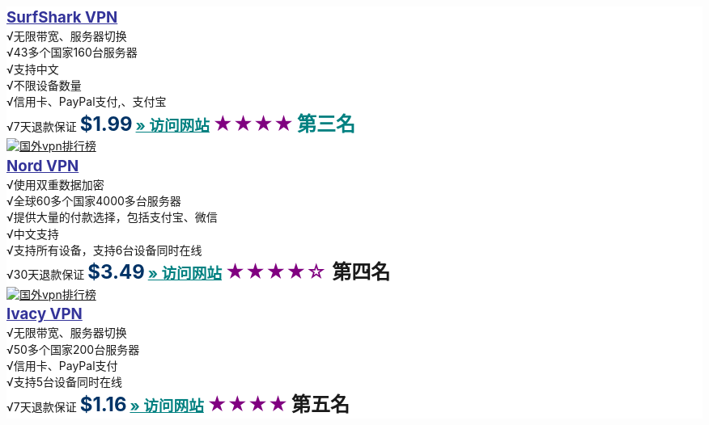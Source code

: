<td class="column-3"><span style="font-size: 14pt; color: #333399;"><strong><a style="color: #333399;" title="SurfSharkVPN" href="/recommends/sur/" target="_blank" rel="nofollow noopener noreferrer">SurfShark VPN</a></strong></span><br />
√无限带宽、服务器切换<br />
√43多个国家160台服务器<br />
√支持中文<br />
√不限设备数量<br />
√信用卡、PayPal支付,、支付宝<br />
√7天退款保证</td>
<td class="column-4"><span style="font-size: 18pt; color: #003366;"><strong>$1.99</strong></span></td>
<td class="column-5"><span style="font-size: 14pt; color: #008080;"><strong><a class="btn btn-primary" style="color: #008080;" title="访问SurfSharkVPN网站" href="/recommends/sur/" target="_blank" rel="nofollow noopener noreferrer">» 访问网站</a></strong></span></td>
<td class="column-6"><span style="font-size: 18pt; color: #800080;">★★★★</span></td>
</tr>
<tr class="row-3 odd">
<td class="column-1"><span style="color: #008080;"><strong><span style="font-size: 18pt;">第三名</span></strong></span></td>
<td class="column-2"><a href="recommends/nor/" target="_blank" rel="nofollow noopener noreferrer"><br />
<img src="wp-content/uploads/2020/08/logo-NordVpn.png" alt="国外vpn排行榜" alt="Nord VPN" /><br />
</a></td>
<td class="column-3"><span style="font-size: 14pt; color: #333399;"><strong><a style="color: #333399;" title="NordVPN" href="recommends/nor/" target="_blank" rel="nofollow noopener noreferrer">Nord VPN</a></strong></span><br />
√使用双重数据加密<br />
√全球60多个国家4000多台服务器<br />
√提供大量的付款选择，包括支付宝、微信<br />
√中文支持<br />
√支持所有设备，支持6台设备同时在线<br />
√30天退款保证</td>
<td class="column-4"><span style="font-size: 18pt; color: #003366;"><strong>$3.49</strong></span></td>
<td class="column-5"><span style="font-size: 14pt; color: #008080;"><strong><a class="btn btn-primary" style="color: #008080;" title="访问NordVPN网站" href="recommends/nor/" target="_blank" rel="nofollow noopener noreferrer">» 访问网站</a></strong></span></td>
<td class="column-6"><span style="font-size: 18pt; color: #800080;">★★★★☆ </span></td>
</tr>
<tr class="row-5 odd">
<td class="column-1"><strong><span style="font-size: 18pt;">第四名</span></strong></td>
<td class="column-2"><a href="recommends/iva/" target="_blank" rel="nofollow noopener noreferrer"><br />
<img src="wp-content/uploads/2020/08/logo-Ivacy.png" alt="国外vpn排行榜" alt="lvacy VPN" /><br />
</a></td>
<td class="column-3"><span style="font-size: 14pt; color: #333399;"><strong><a style="color: #333399;" title="IvacyVPN" href="recommends/iva/" target="_blank" rel="nofollow noopener noreferrer">Ivacy VPN</a></strong></span><br />
√无限带宽、服务器切换<br />
√50多个国家200台服务器<br />
√信用卡、PayPal支付<br />
√支持5台设备同时在线<br />
√7天退款保证</td>
<td class="column-4"><span style="font-size: 18pt; color: #003366;"><strong>$1.16</strong></span></td>
<td class="column-5"><span style="font-size: 14pt; color: #008080;"><strong><a class="btn btn-primary" style="color: #008080;" title="访问IvacyVPN网站" href="recommends/iva/" target="_blank" rel="nofollow noopener noreferrer">» 访问网站</a></strong></span></td>
<td class="column-6"><span style="font-size: 18pt; color: #800080;">★★★★</span></td>
</tr>
<tr class="row-6 even">
<td class="column-1"><strong><span style="font-size: 18pt;">第五名</span></strong></td>